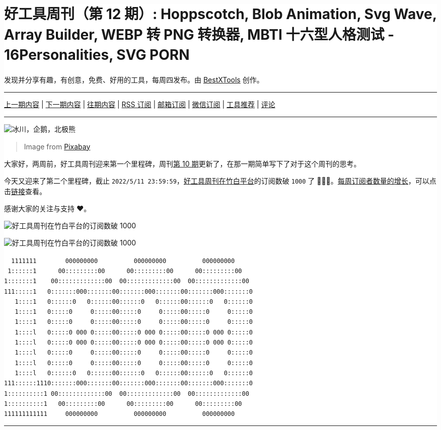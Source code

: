 # 好工具周刊（第 12 期）: Hoppscotch, Blob Animation, Svg Wave, Array Builder, WEBP 转 PNG 转换器, MBTI 十六型人格测试 - 16Personalities, SVG PORN

发现并分享有趣，有创意，免费、好用的工具，每周四发布。由 [BestXTools](https://www.bestxtools.com/) 创作。

---

[上一期内容](https://github.com/bestxtools/weekly-cn/blob/main/docs/issue-11.md) | [下一期内容](https://github.com/bestxtools/weekly-cn/blob/main/docs/issue-13.md) | [往期内容](https://github.com/bestxtools/weekly-cn) | [RSS 订阅](https://discuss-cn.bestxtools.com/t/weekly) | [邮箱订阅](https://bestxtools.zhubai.love/) | [微信订阅](https://discuss-cn.bestxtools.com/d/5/2) | [工具推荐](https://discuss-cn.bestxtools.com/d/8) | [评论](https://discuss-cn.bestxtools.com/d/34/3)

---

![冰川，企鹅，北极熊](https://cdn.pixabay.com/photo/2022/04/10/05/33/glacier-7122676_1280.png)

> Image from [Pixabay](https://pixabay.com/zh/illustrations/glacier-penguins-polar-bear-art-7122676/)

大家好，两周前，好工具周刊迎来第一个里程碑，周刊[第 10 期](https://discuss-cn.bestxtools.com/d/29)更新了，在那一期简单写下了对于这个周刊的思考。

今天又迎来了第二个里程碑，截止 `2022/5/11 23:59:59`，[好工具周刊在竹白平台](https://bestxtools.zhubai.love/)的订阅数破 `1000` 了 🎉🎉🎉。[每周订阅者数量的增长](https://discuss-cn.bestxtools.com/d/7)，可以点击[链接](https://discuss-cn.bestxtools.com/d/7)查看。

感谢大家的关注与支持 ❤️。

![好工具周刊在竹白平台的订阅数破 1000](https://cdn.jsdelivr.net/gh/bestxtools/weekly-cn@main/images/2022-05-12-00-01-22.png)

![好工具周刊在竹白平台的订阅数破 1000](https://cdn.jsdelivr.net/gh/bestxtools/weekly-cn@main/images/2022-05-12-00-01-51.png)

```txt
  1111111        000000000          000000000          000000000
 1::::::1      00:::::::::00      00:::::::::00      00:::::::::00
1:::::::1    00:::::::::::::00  00:::::::::::::00  00:::::::::::::00
111:::::1   0:::::::000:::::::00:::::::000:::::::00:::::::000:::::::0
   1::::1   0::::::0   0::::::00::::::0   0::::::00::::::0   0::::::0
   1::::1   0:::::0     0:::::00:::::0     0:::::00:::::0     0:::::0
   1::::1   0:::::0     0:::::00:::::0     0:::::00:::::0     0:::::0
   1::::l   0:::::0 000 0:::::00:::::0 000 0:::::00:::::0 000 0:::::0
   1::::l   0:::::0 000 0:::::00:::::0 000 0:::::00:::::0 000 0:::::0
   1::::l   0:::::0     0:::::00:::::0     0:::::00:::::0     0:::::0
   1::::l   0:::::0     0:::::00:::::0     0:::::00:::::0     0:::::0
   1::::l   0::::::0   0::::::00::::::0   0::::::00::::::0   0::::::0
111::::::1110:::::::000:::::::00:::::::000:::::::00:::::::000:::::::0
1::::::::::1 00:::::::::::::00  00:::::::::::::00  00:::::::::::::00
1::::::::::1   00:::::::::00      00:::::::::00      00:::::::::00
111111111111     000000000          000000000          000000000
```

---
